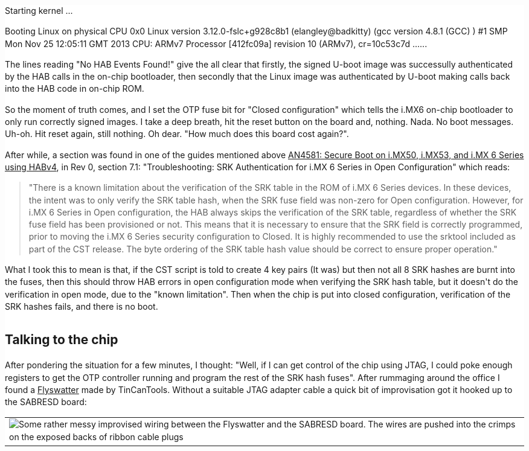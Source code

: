 Starting kernel ...

Booting Linux on physical CPU 0x0
Linux version 3.12.0-fslc+g928c8b1 (elangley@badkitty) (gcc version 4.8.1 (GCC) ) #1 SMP Mon Nov 25 12:05:11 GMT 2013
CPU: ARMv7 Processor [412fc09a] revision 10 (ARMv7), cr=10c53c7d
......
</pre></div>

The lines reading "No HAB Events Found!" give the all clear that firstly, the signed U-boot image was successully authenticated by the HAB calls in the on-chip bootloader, then secondly that the Linux image was authenticated by U-boot making calls back into the HAB code in on-chip ROM.

So the moment of truth comes, and I set the OTP fuse bit for "Closed configuration" which tells the i.MX6 on-chip bootloader to only run correctly signed images. I take a deep breath, hit the reset button on the board and, nothing. Nada. No boot messages. Uh-oh. Hit reset again, still nothing. Oh dear. "How much does this board cost again?".

After while, a section was found in one of the guides mentioned above [AN4581: Secure Boot on i.MX50, i.MX53, and i.MX 6 Series using HABv4](http://cache.freescale.com/files/32bit/doc/app_note/AN4581.pdf), in Rev 0, section 7.1: "Troubleshooting: SRK Authentication for i.MX 6 Series in Open Configuration" which reads:

> "There is a known limitation about the verification of the SRK table in the ROM of i.MX 6 Series devices.
In these devices, the intent was to only verify the SRK table hash, when the SRK fuse field was non-zero
for Open configuration. However, for i.MX 6 Series in Open configuration, the HAB always skips the
verification of the SRK table, regardless of whether the SRK fuse field has been provisioned or not.
This means that it is necessary to ensure that the SRK field is correctly programmed, prior to moving the
i.MX 6 Series security configuration to Closed. It is highly recommended to use the srktool included as
part of the CST release. The byte ordering of the SRK table hash value should be correct to ensure proper
operation."

What I took this to mean is that, if the CST script is told to create 4 key pairs (It was) but then not all 8 SRK hashes are burnt into the fuses, then this should throw HAB errors in open configuration mode when verifying the SRK hash table, but it doesn't do the verification in open mode, due to the "known limitation". Then when the chip is put into closed configuration, verification of the SRK hashes fails, and there is no boot.

## Talking to the chip

After pondering the situation for a few minutes, I thought: "Well, if I can get control of the chip using JTAG, I could poke enough registers to get the OTP controller running and program the rest of the SRK hash fuses". After rummaging around the office I found a [Flyswatter](http://www.tincantools.com/JTAG/Flyswatter.html) made by TinCanTools. Without a suitable JTAG adapter cable a quick bit of improvisation got it hooked up to the SABRESD board:

<table id="captionedpicture">
	<tr><td>
		<img src="{{ site.url }}/img/blog/rescuing-bricked-secure-mode-i.mx6/flyswatter-sabresd-wiring.jpg" alt="Some rather messy improvised wiring between the Flyswatter and the SABRESD board. The wires are pushed into the crimps on the exposed backs of ribbon cable plugs" />
	</td></tr>
</table>
